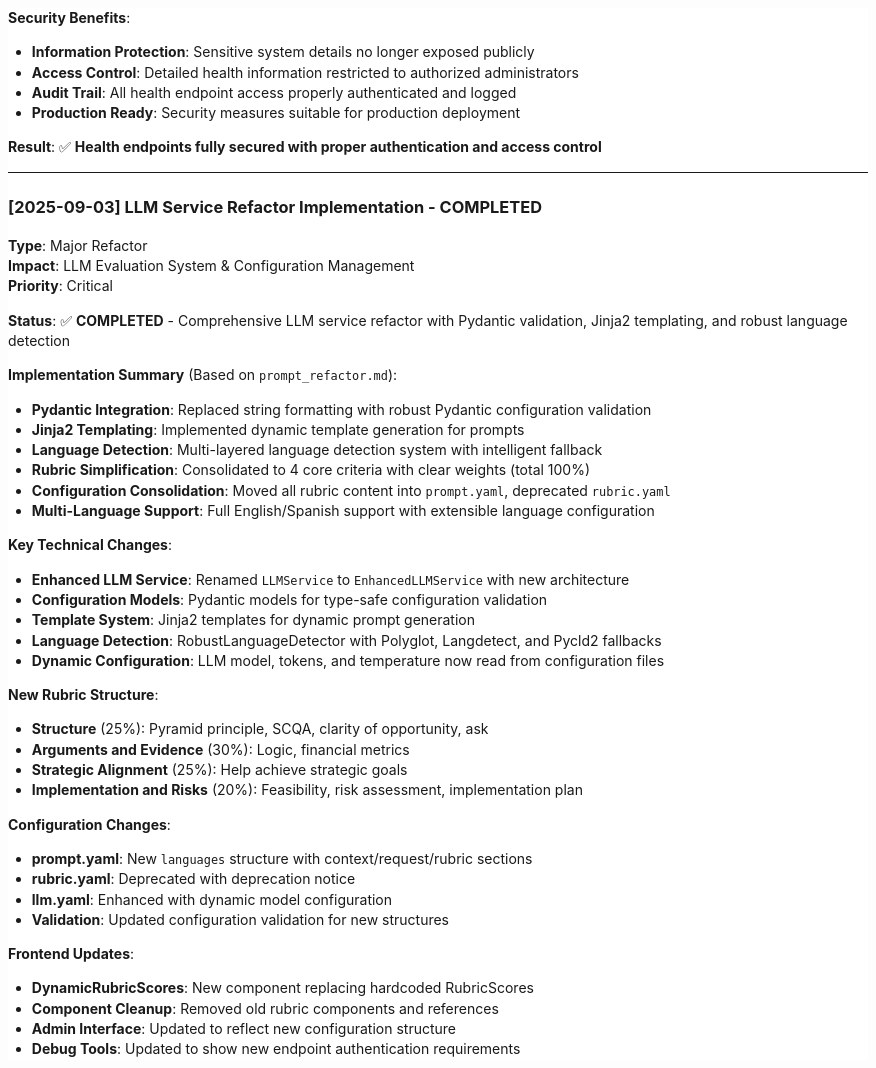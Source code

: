 **Security Benefits**:
- **Information Protection**: Sensitive system details no longer exposed publicly
- **Access Control**: Detailed health information restricted to authorized administrators
- **Audit Trail**: All health endpoint access properly authenticated and logged
- **Production Ready**: Security measures suitable for production deployment

**Result**: ✅ **Health endpoints fully secured with proper authentication and access control**

---

### [2025-09-03] LLM Service Refactor Implementation - COMPLETED

**Type**: Major Refactor  
**Impact**: LLM Evaluation System & Configuration Management  
**Priority**: Critical  

**Status**: ✅ **COMPLETED** - Comprehensive LLM service refactor with Pydantic validation, Jinja2 templating, and robust language detection

**Implementation Summary** (Based on `prompt_refactor.md`):
- **Pydantic Integration**: Replaced string formatting with robust Pydantic configuration validation
- **Jinja2 Templating**: Implemented dynamic template generation for prompts
- **Language Detection**: Multi-layered language detection system with intelligent fallback
- **Rubric Simplification**: Consolidated to 4 core criteria with clear weights (total 100%)
- **Configuration Consolidation**: Moved all rubric content into `prompt.yaml`, deprecated `rubric.yaml`
- **Multi-Language Support**: Full English/Spanish support with extensible language configuration

**Key Technical Changes**:
- **Enhanced LLM Service**: Renamed `LLMService` to `EnhancedLLMService` with new architecture
- **Configuration Models**: Pydantic models for type-safe configuration validation
- **Template System**: Jinja2 templates for dynamic prompt generation
- **Language Detection**: RobustLanguageDetector with Polyglot, Langdetect, and Pycld2 fallbacks
- **Dynamic Configuration**: LLM model, tokens, and temperature now read from configuration files

**New Rubric Structure**:
- **Structure** (25%): Pyramid principle, SCQA, clarity of opportunity, ask
- **Arguments and Evidence** (30%): Logic, financial metrics
- **Strategic Alignment** (25%): Help achieve strategic goals
- **Implementation and Risks** (20%): Feasibility, risk assessment, implementation plan

**Configuration Changes**:
- **prompt.yaml**: New `languages` structure with context/request/rubric sections
- **rubric.yaml**: Deprecated with deprecation notice
- **llm.yaml**: Enhanced with dynamic model configuration
- **Validation**: Updated configuration validation for new structures

**Frontend Updates**:
- **DynamicRubricScores**: New component replacing hardcoded RubricScores
- **Component Cleanup**: Removed old rubric components and references
- **Admin Interface**: Updated to reflect new configuration structure
- **Debug Tools**: Updated to show new endpoint authentication requirements
